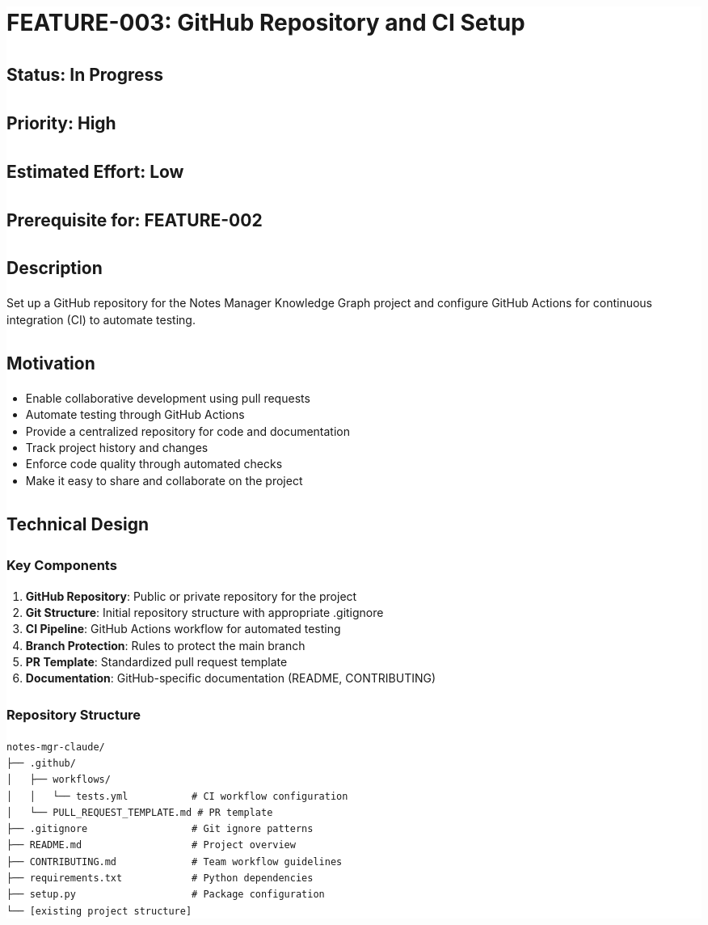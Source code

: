 # FEATURE-003: GitHub Repository and CI Setup

## Status: In Progress
## Priority: High
## Estimated Effort: Low
## Prerequisite for: FEATURE-002

## Description
Set up a GitHub repository for the Notes Manager Knowledge Graph project and configure GitHub Actions for continuous integration (CI) to automate testing.

## Motivation
- Enable collaborative development using pull requests
- Automate testing through GitHub Actions
- Provide a centralized repository for code and documentation
- Track project history and changes
- Enforce code quality through automated checks
- Make it easy to share and collaborate on the project

## Technical Design

### Key Components
1. **GitHub Repository**: Public or private repository for the project
2. **Git Structure**: Initial repository structure with appropriate .gitignore
3. **CI Pipeline**: GitHub Actions workflow for automated testing
4. **Branch Protection**: Rules to protect the main branch
5. **PR Template**: Standardized pull request template
6. **Documentation**: GitHub-specific documentation (README, CONTRIBUTING)

### Repository Structure

```
notes-mgr-claude/
├── .github/
│   ├── workflows/
│   │   └── tests.yml           # CI workflow configuration
│   └── PULL_REQUEST_TEMPLATE.md # PR template
├── .gitignore                  # Git ignore patterns
├── README.md                   # Project overview
├── CONTRIBUTING.md             # Team workflow guidelines
├── requirements.txt            # Python dependencies
├── setup.py                    # Package configuration
└── [existing project structure]
```
